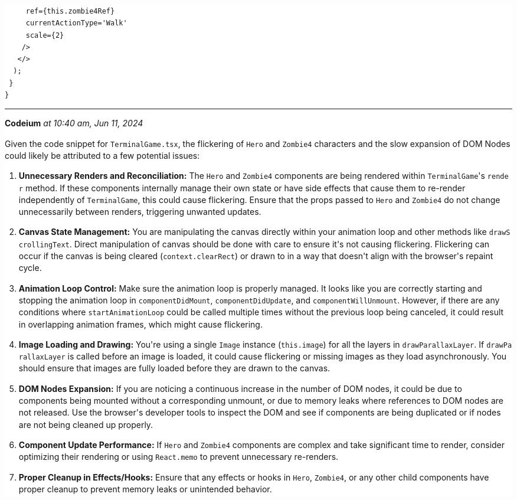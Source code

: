 ```tsx
     ref={this.zombie4Ref}
     currentActionType='Walk'
     scale={2}
    />
   </>
  );
 }
}
```

---

**Codeium** _at 10:40 am, Jun 11, 2024_

Given the code snippet for `TerminalGame.tsx`, the flickering of `Hero` and `Zombie4` characters and the slow expansion of DOM Nodes could likely be attributed to a few potential issues:

1. **Unnecessary Renders and Reconciliation:**
   The `Hero` and `Zombie4` components are being rendered within `TerminalGame`'s `render` method. If these components internally manage their own state or have side effects that cause them to re-render independently of `TerminalGame`, this could cause flickering. Ensure that the props passed to `Hero` and `Zombie4` do not change unnecessarily between renders, triggering unwanted updates.

2. **Canvas State Management:**
   You are manipulating the canvas directly within your animation loop and other methods like `drawScrollingText`. Direct manipulation of canvas should be done with care to ensure it's not causing flickering. Flickering can occur if the canvas is being cleared (`context.clearRect`) or drawn to in a way that doesn't align with the browser's repaint cycle.

3. **Animation Loop Control:**
   Make sure the animation loop is properly managed. It looks like you are correctly starting and stopping the animation loop in `componentDidMount`, `componentDidUpdate`, and `componentWillUnmount`. However, if there are any conditions where `startAnimationLoop` could be called multiple times without the previous loop being canceled, it could result in overlapping animation frames, which might cause flickering.

4. **Image Loading and Drawing:**
   You're using a single `Image` instance (`this.image`) for all the layers in `drawParallaxLayer`. If `drawParallaxLayer` is called before an image is loaded, it could cause flickering or missing images as they load asynchronously. You should ensure that images are fully loaded before they are drawn to the canvas.

5. **DOM Nodes Expansion:**
   If you are noticing a continuous increase in the number of DOM nodes, it could be due to components being mounted without a corresponding unmount, or due to memory leaks where references to DOM nodes are not released. Use the browser's developer tools to inspect the DOM and see if components are being duplicated or if nodes are not being cleaned up properly.

6. **Component Update Performance:**
   If `Hero` and `Zombie4` components are complex and take significant time to render, consider optimizing their rendering or using `React.memo` to prevent unnecessary re-renders.

7. **Proper Cleanup in Effects/Hooks:**
   Ensure that any effects or hooks in `Hero`, `Zombie4`, or any other child components have proper cleanup to prevent memory leaks or unintended behavior.
